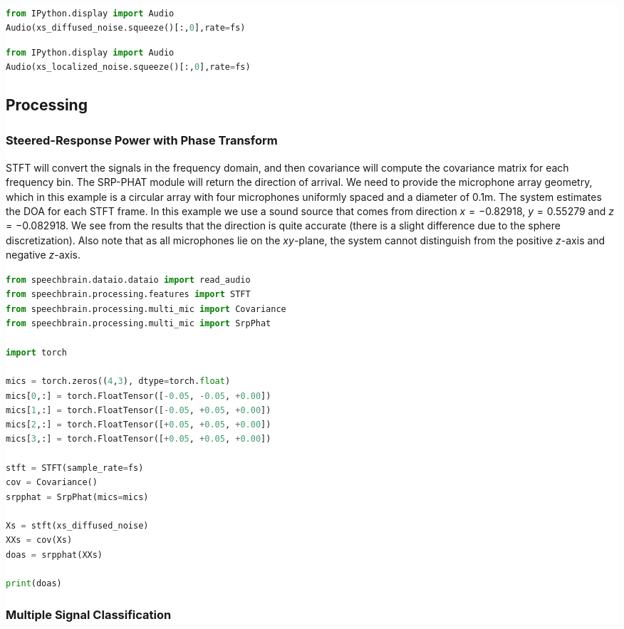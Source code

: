 
```python
from IPython.display import Audio
Audio(xs_diffused_noise.squeeze()[:,0],rate=fs)
```


```python
from IPython.display import Audio
Audio(xs_localized_noise.squeeze()[:,0],rate=fs)
```

## Processing

### Steered-Response Power with Phase Transform

STFT will convert the signals in the frequency domain, and then covariance will compute the covariance matrix for each frequency bin. The SRP-PHAT module will return the direction of arrival. We need to provide the microphone array geometry, which in this example is a circular array with four microphones uniformly spaced and a diameter of 0.1m. The system estimates the DOA for each STFT frame. In this example we use a sound source that comes from direction $x=-0.82918$, $y=0.55279$ and $z=-0.082918$. We see from the results that the direction is quite accurate (there is a slight difference due to the sphere discretization). Also note that as all microphones lie on the $xy$-plane, the system cannot distinguish from the positive $z$-axis and negative $z$-axis.




```python
from speechbrain.dataio.dataio import read_audio
from speechbrain.processing.features import STFT
from speechbrain.processing.multi_mic import Covariance
from speechbrain.processing.multi_mic import SrpPhat

import torch

mics = torch.zeros((4,3), dtype=torch.float)
mics[0,:] = torch.FloatTensor([-0.05, -0.05, +0.00])
mics[1,:] = torch.FloatTensor([-0.05, +0.05, +0.00])
mics[2,:] = torch.FloatTensor([+0.05, +0.05, +0.00])
mics[3,:] = torch.FloatTensor([+0.05, +0.05, +0.00])

stft = STFT(sample_rate=fs)
cov = Covariance()
srpphat = SrpPhat(mics=mics)

Xs = stft(xs_diffused_noise)
XXs = cov(Xs)
doas = srpphat(XXs)

print(doas)
```

### Multiple Signal Classification
